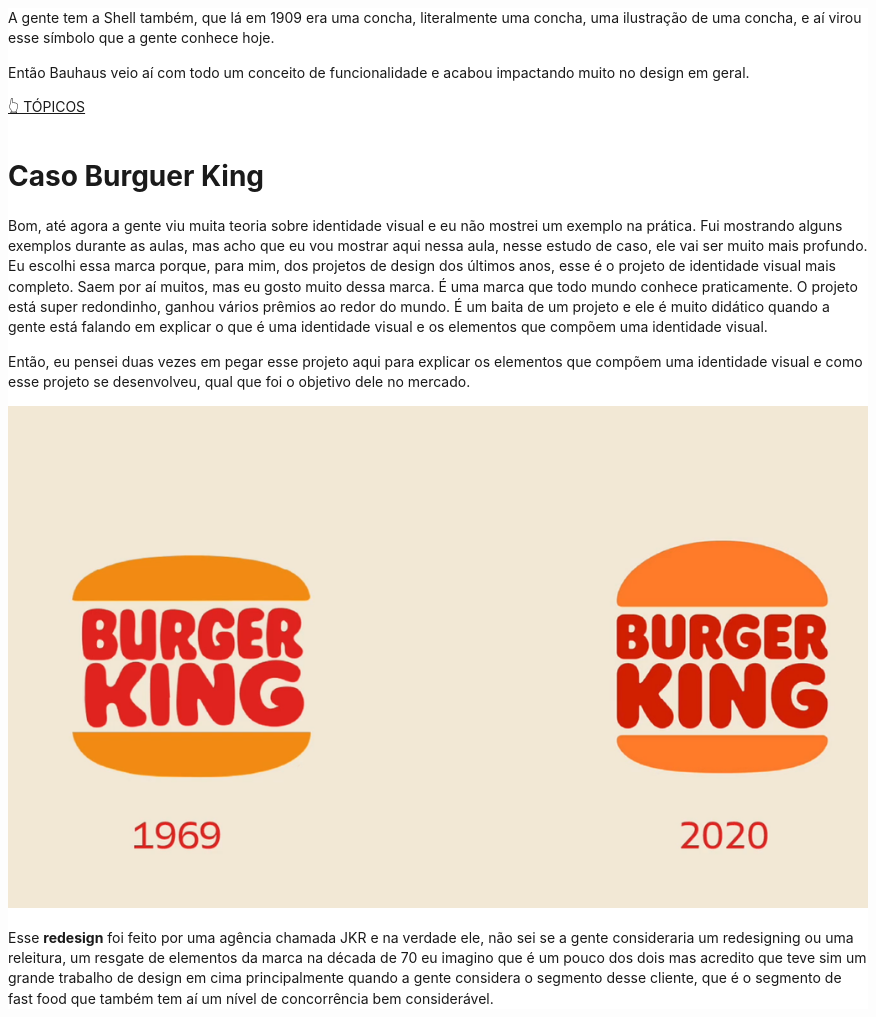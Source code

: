 A gente tem a Shell também, que lá em 1909 era uma concha, literalmente uma concha, uma ilustração de uma concha, e aí virou esse símbolo que a gente conhece hoje. 

Então Bauhaus veio aí com todo um conceito de funcionalidade e acabou
impactando muito no design em geral. 

 [👆 TÓPICOS](#tópicos)

# Caso Burguer King

Bom, até agora a gente viu muita teoria sobre identidade visual e eu não mostrei um exemplo na prática. Fui mostrando alguns exemplos durante as aulas, mas acho que eu vou mostrar aqui nessa aula, nesse estudo de caso, ele vai ser muito mais profundo. Eu escolhi essa marca porque, para mim, dos projetos de design dos últimos anos, esse é o projeto de identidade visual mais completo. Saem por aí muitos, mas eu gosto muito dessa marca. É uma marca que todo mundo conhece praticamente. O projeto está super redondinho, ganhou vários prêmios ao redor do mundo. É um baita de um projeto e ele é muito didático quando a gente está falando em explicar o que é uma identidade visual e os elementos que compõem uma identidade visual. 


Então, eu pensei duas vezes em pegar esse projeto aqui para explicar os elementos que compõem uma identidade visual e como esse projeto se desenvolveu, qual que foi o objetivo dele no mercado.

![Burguer King](/src/img/o%20que%20voce%20precisa%20saber/burguerking.PNG)


Esse **redesign** foi feito por uma agência chamada JKR e na verdade ele, não sei se a gente consideraria um redesigning ou uma releitura, um resgate de elementos da marca na década de 70 eu imagino que é um pouco dos dois mas acredito que teve sim um grande trabalho de design em cima principalmente quando a gente considera o segmento desse cliente, que é o segmento de fast food que também tem aí um nível de concorrência bem considerável. 
